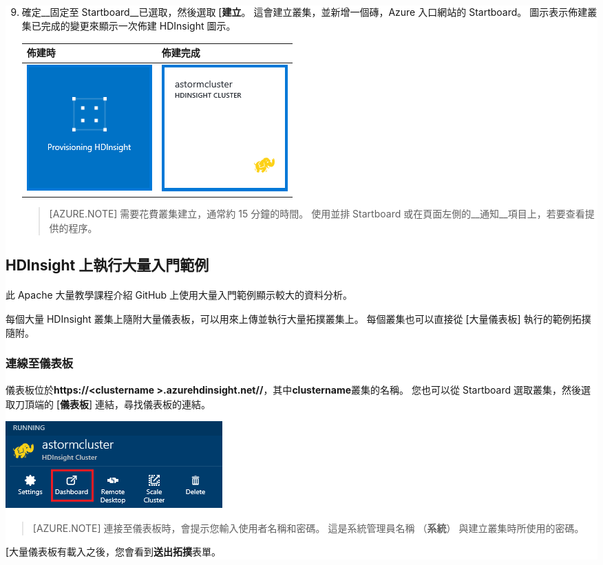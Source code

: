 9. 確定__固定至 Startboard__已選取，然後選取 [__建立__。 這會建立叢集，並新增一個磚，Azure 入口網站的 Startboard。 圖示表示佈建叢集已完成的變更來顯示一次佈建 HDInsight 圖示。

  	| 佈建時 | 佈建完成 |
  	| ------------------ | --------------------- |
  	| ![佈建 Startboard 上的指標](./media/hdinsight-apache-storm-tutorial-get-started/provisioning.png) | ![能夠的叢集磚](./media/hdinsight-apache-storm-tutorial-get-started/provisioned.png) |

    > [AZURE.NOTE] 需要花費叢集建立，通常約 15 分鐘的時間。 使用並排 Startboard 或在頁面左側的__通知__項目上，若要查看提供的程序。

## <a name="run-a-storm-starter-sample-on-hdinsight"></a>HDInsight 上執行大量入門範例

此 Apache 大量教學課程介紹 GitHub 上使用大量入門範例顯示較大的資料分析。

每個大量 HDInsight 叢集上隨附大量儀表板，可以用來上傳並執行大量拓撲叢集上。 每個叢集也可以直接從 [大量儀表板] 執行的範例拓撲隨附。

### <a id="connect"></a>連線至儀表板

儀表板位於**https://&lt;clustername >.azurehdinsight.net//**，其中**clustername**叢集的名稱。 您也可以從 Startboard 選取叢集，然後選取刀頂端的 [__儀表板__] 連結，尋找儀表板的連結。

![Azure 大量儀表板連結入口網站](./media/hdinsight-apache-storm-tutorial-get-started/dashboard.png)

> [AZURE.NOTE] 連接至儀表板時，會提示您輸入使用者名稱和密碼。 這是系統管理員名稱 （**系統**） 與建立叢集時所使用的密碼。

[大量儀表板有載入之後，您會看到**送出拓撲**表單。


[apachestorm]: https://storm.incubator.apache.org
[stormdocs]: http://storm.incubator.apache.org/documentation/Documentation.html
[stormstarter]: https://github.com/apache/storm/tree/master/examples/storm-starter
[stormjavadocs]: https://storm.incubator.apache.org/apidocs/
[azureportal]: https://manage.windowsazure.com/
[hdinsight-provision]: hdinsight-provision-clusters.md
[preview-portal]: https://portal.azure.com/